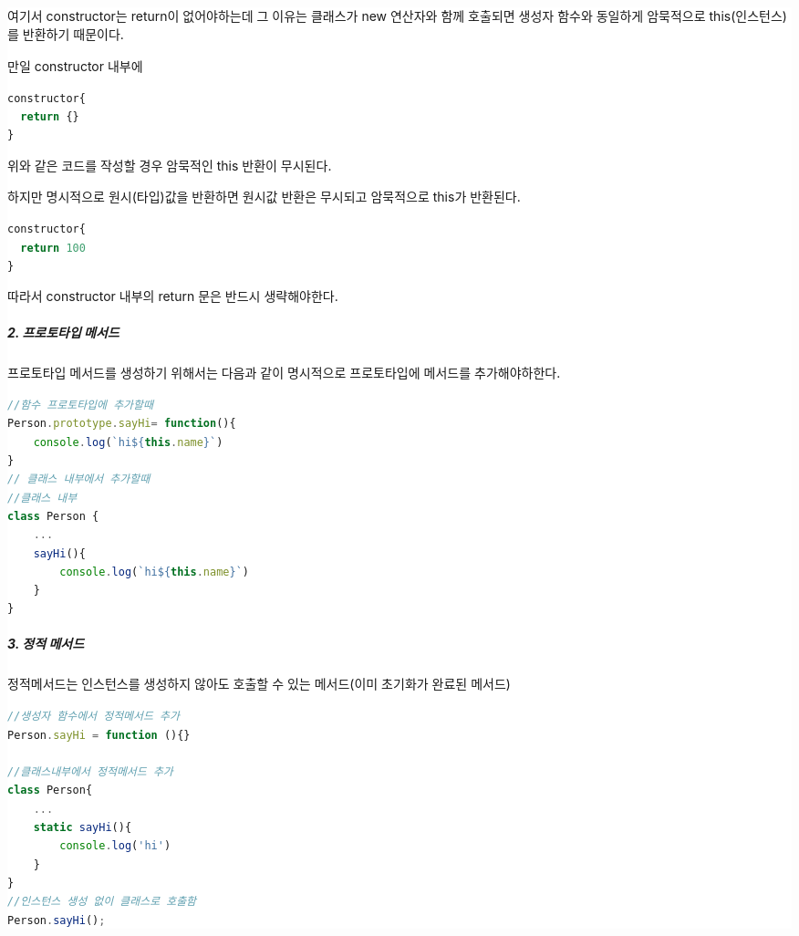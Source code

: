   여기서 constructor는 return이 없어야하는데 그 이유는 클래스가 new 연산자와 함께 호출되면 생성자 함수와 동일하게 암묵적으로 this(인스턴스)를 반환하기 때문이다.

  만일 constructor 내부에 

  ```js
  constructor{
  	return {}
  }
  ```

  위와 같은 코드를 작성할 경우 암묵적인 this 반환이 무시된다.

  하지만 명시적으로 원시(타입)값을 반환하면 원시값 반환은 무시되고 암묵적으로 this가 반환된다.

  ```js
  constructor{
  	return 100
  }
  ```

  따라서 constructor 내부의 return 문은 반드시 생략해야한다.

##### 2. 프로토타입 메서드

프로토타입 메서드를 생성하기 위해서는 다음과 같이 명시적으로 프로토타입에 메서드를 추가해야하한다.

```js
//함수 프로토타입에 추가할때
Person.prototype.sayHi= function(){
    console.log(`hi${this.name}`)
}
// 클래스 내부에서 추가할때
//클래스 내부
class Person {
    ...
	sayHi(){
    	console.log(`hi${this.name}`)
	}
}
```

##### 3. 정적 메서드

정적메서드는 인스턴스를 생성하지 않아도 호출할 수 있는 메서드(이미 초기화가 완료된 메서드)

```js
//생성자 함수에서 정적메서드 추가
Person.sayHi = function (){}

//클래스내부에서 정적메서드 추가
class Person{
    ...
    static sayHi(){
        console.log('hi')
    }
}
//인스턴스 생성 없이 클래스로 호출함
Person.sayHi();
```
